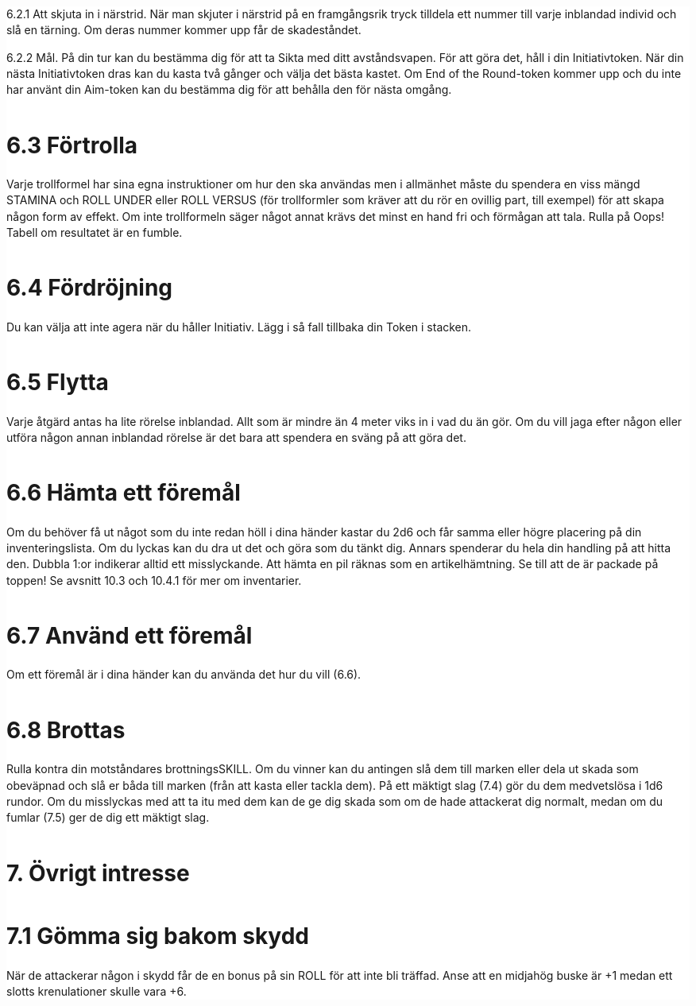 6.2.1 Att skjuta in i närstrid. När man skjuter i närstrid på en framgångsrik tryck tilldela ett nummer till varje inblandad individ och slå en tärning. Om deras nummer kommer upp får de skadeståndet. 

6.2.2 Mål. På din tur kan du bestämma dig för att ta Sikta med ditt avståndsvapen. För att göra det, håll i din Initiativtoken. När din nästa Initiativtoken dras kan du kasta två gånger och välja det bästa kastet. Om End of the Round-token kommer upp och du inte har använt din Aim-token kan du bestämma dig för att behålla den för nästa omgång. 

# 6.3 Förtrolla
Varje trollformel har sina egna instruktioner om hur den ska användas men i allmänhet måste du spendera en viss mängd STAMINA och ROLL UNDER eller ROLL VERSUS (för trollformler som kräver att du rör en ovillig part, till exempel) för att skapa någon form av effekt. Om inte trollformeln säger något annat krävs det minst en hand fri och förmågan att tala. Rulla på Oops! Tabell om resultatet är en fumble. 

# 6.4 Fördröjning 
Du kan välja att inte agera när du håller Initiativ. Lägg i så fall tillbaka din Token i stacken. 

# 6.5 Flytta
Varje åtgärd antas ha lite rörelse inblandad. Allt som är mindre än 4 meter viks in i vad du än gör. Om du vill jaga efter någon eller utföra någon annan inblandad rörelse är det bara att spendera en sväng på att göra det.

# 6.6 Hämta ett föremål
Om du behöver få ut något som du inte redan höll i dina händer kastar du 2d6 och får samma eller högre placering på din inventeringslista. Om du lyckas kan du dra ut det och göra som du tänkt dig. Annars spenderar du hela din handling på att hitta den. Dubbla 1:or indikerar alltid ett misslyckande. Att hämta en pil räknas som en artikelhämtning. Se till att de är packade på toppen! Se avsnitt 10.3 och 10.4.1 för mer om inventarier.

# 6.7 Använd ett föremål
Om ett föremål är i dina händer kan du använda det hur du vill (6.6).

# 6.8 Brottas
Rulla kontra din motståndares brottningsSKILL. Om du vinner kan du antingen slå dem till marken eller dela ut skada som obeväpnad och slå er båda till marken (från att kasta eller tackla dem). På ett mäktigt slag (7.4) gör du dem medvetslösa i 1d6 rundor. Om du misslyckas med att ta itu med dem kan de ge dig skada som om de hade attackerat dig normalt, medan om du fumlar (7.5) ger de dig ett mäktigt slag. 

# 7. Övrigt intresse
# 7.1 Gömma sig bakom skydd
När de attackerar någon i skydd får de en bonus på sin ROLL för att inte bli träffad. Anse att en midjahög buske är +1 medan ett slotts krenulationer skulle vara +6.
